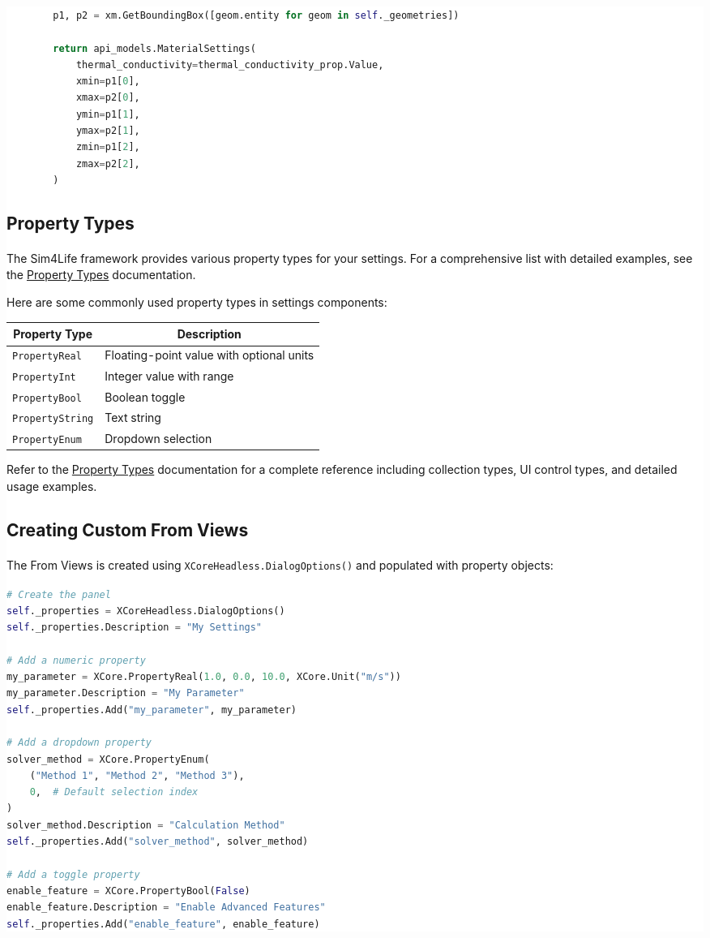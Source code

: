 ```python
        p1, p2 = xm.GetBoundingBox([geom.entity for geom in self._geometries])

        return api_models.MaterialSettings(
            thermal_conductivity=thermal_conductivity_prop.Value,
            xmin=p1[0],
            xmax=p2[0],
            ymin=p1[1],
            ymax=p2[1],
            zmin=p1[2],
            zmax=p2[2],
        )
```

## Property Types

The Sim4Life framework provides various property types for your settings. For a comprehensive list with detailed examples, see the [Property Types](property-types.md) documentation.

Here are some commonly used property types in settings components:

| Property Type | Description |
|---------------|-------------|
| `PropertyReal` | Floating-point value with optional units |
| `PropertyInt` | Integer value with range |
| `PropertyBool` | Boolean toggle |
| `PropertyString` | Text string |
| `PropertyEnum` | Dropdown selection |

Refer to the [Property Types](property-types.md) documentation for a complete reference including collection types, UI control types, and detailed usage examples.

## Creating Custom From Views

The From Views is created using `XCoreHeadless.DialogOptions()` and populated with property objects:

```python
# Create the panel
self._properties = XCoreHeadless.DialogOptions()
self._properties.Description = "My Settings"

# Add a numeric property
my_parameter = XCore.PropertyReal(1.0, 0.0, 10.0, XCore.Unit("m/s"))
my_parameter.Description = "My Parameter"
self._properties.Add("my_parameter", my_parameter)

# Add a dropdown property
solver_method = XCore.PropertyEnum(
    ("Method 1", "Method 2", "Method 3"),
    0,  # Default selection index
)
solver_method.Description = "Calculation Method"
self._properties.Add("solver_method", solver_method)

# Add a toggle property
enable_feature = XCore.PropertyBool(False)
enable_feature.Description = "Enable Advanced Features"
self._properties.Add("enable_feature", enable_feature)
```
